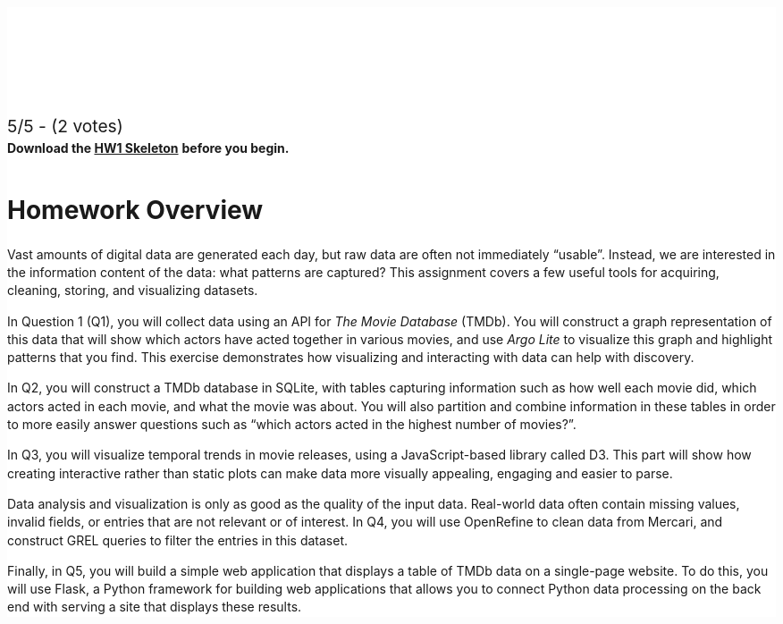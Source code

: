 
<div class="kksr-icon" style="width: 24px; height: 24px;"></div>
        </div>
            <div class="kksr-star" style="padding-right: 4px">


<div class="kksr-icon" style="width: 24px; height: 24px;"></div>
        </div>
            <div class="kksr-star" style="padding-right: 4px">


<div class="kksr-icon" style="width: 24px; height: 24px;"></div>
        </div>
            <div class="kksr-star" style="padding-right: 4px">


<div class="kksr-icon" style="width: 24px; height: 24px;"></div>
        </div>
            <div class="kksr-star" style="padding-right: 4px">


<div class="kksr-icon" style="width: 24px; height: 24px;"></div>
        </div>
    </div>
</div>


<div class="kksr-legend" style="font-size: 19.2px;">
            5/5 - (2 votes)    </div>
    </div>
<strong>Download the </strong><a href="https://poloclub.github.io/cse6242-2021spring-online/hw1/Y7b5hemF5P_hw1.zip"><strong>HW1 Skeleton</strong></a> <strong>before you begin.</strong>

<h1>Homework Overview</h1>
Vast amounts of digital data are generated each day, but raw data are often not immediately “usable”. Instead, we are interested in the information content of the data: what patterns are captured? This assignment covers a few useful tools for acquiring, cleaning, storing, and visualizing datasets.

In Question 1 (Q1), you will collect data using an API for <em>The Movie Database</em> (TMDb). You will construct a graph representation of this data that will show which actors have acted together in various movies, and use <em>Argo Lite</em> to visualize this graph and highlight patterns that you find. This exercise demonstrates how visualizing and interacting with data can help with discovery.

In Q2, you will construct a TMDb database in SQLite, with tables capturing information such as how well each movie did, which actors acted in each movie, and what the movie was about. You will also partition and combine information in these tables in order to more easily answer questions such as “which actors acted in the highest number of movies?”.

In Q3, you will visualize temporal trends in movie releases, using a JavaScript-based library called D3. This part will show how creating interactive rather than static plots can make data more visually appealing, engaging and easier to parse.

Data analysis and visualization is only as good as the quality of the input data. Real-world data often contain missing values, invalid fields, or entries that are not relevant or of interest. In Q4, you will use OpenRefine to clean data from Mercari, and construct GREL queries to filter the entries in this dataset.

Finally, in Q5, you will build a simple web application that displays a table of TMDb data on a single-page website. To do this, you will use Flask, a Python framework for building web applications that allows you to connect Python data processing on the back end with serving a site that displays these results.
